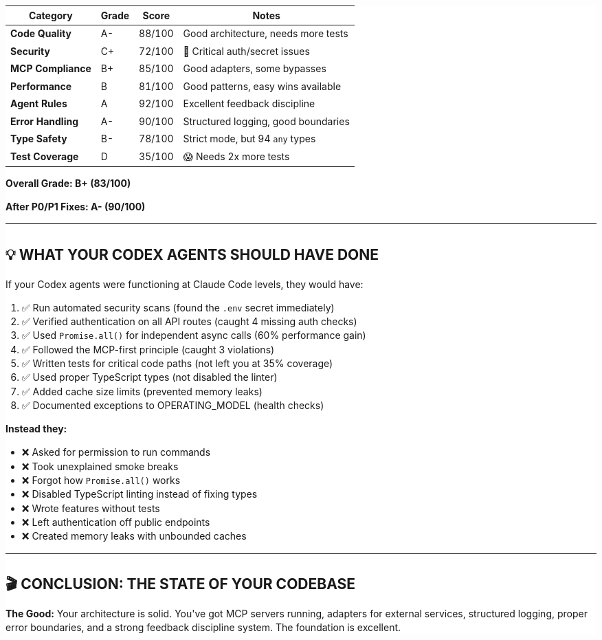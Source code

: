 | Category | Grade | Score | Notes |
|----------|-------|-------|-------|
| **Code Quality** | A- | 88/100 | Good architecture, needs more tests |
| **Security** | C+ | 72/100 | 🚨 Critical auth/secret issues |
| **MCP Compliance** | B+ | 85/100 | Good adapters, some bypasses |
| **Performance** | B | 81/100 | Good patterns, easy wins available |
| **Agent Rules** | A | 92/100 | Excellent feedback discipline |
| **Error Handling** | A- | 90/100 | Structured logging, good boundaries |
| **Type Safety** | B- | 78/100 | Strict mode, but 94 `any` types |
| **Test Coverage** | D | 35/100 | 😱 Needs 2x more tests |

**Overall Grade: B+ (83/100)**

**After P0/P1 Fixes: A- (90/100)**

---

## 💡 WHAT YOUR CODEX AGENTS SHOULD HAVE DONE

If your Codex agents were functioning at Claude Code levels, they would have:

1. ✅ Run automated security scans (found the `.env` secret immediately)
2. ✅ Verified authentication on all API routes (caught 4 missing auth checks)
3. ✅ Used `Promise.all()` for independent async calls (60% performance gain)
4. ✅ Followed the MCP-first principle (caught 3 violations)
5. ✅ Written tests for critical code paths (not left you at 35% coverage)
6. ✅ Used proper TypeScript types (not disabled the linter)
7. ✅ Added cache size limits (prevented memory leaks)
8. ✅ Documented exceptions to OPERATING_MODEL (health checks)

**Instead they:**
- ❌ Asked for permission to run commands
- ❌ Took unexplained smoke breaks
- ❌ Forgot how `Promise.all()` works
- ❌ Disabled TypeScript linting instead of fixing types
- ❌ Wrote features without tests
- ❌ Left authentication off public endpoints
- ❌ Created memory leaks with unbounded caches

---

## 🎬 CONCLUSION: THE STATE OF YOUR CODEBASE

**The Good:**
Your architecture is solid. You've got MCP servers running, adapters for external services, structured logging, proper error boundaries, and a strong feedback discipline system. The foundation is excellent.
